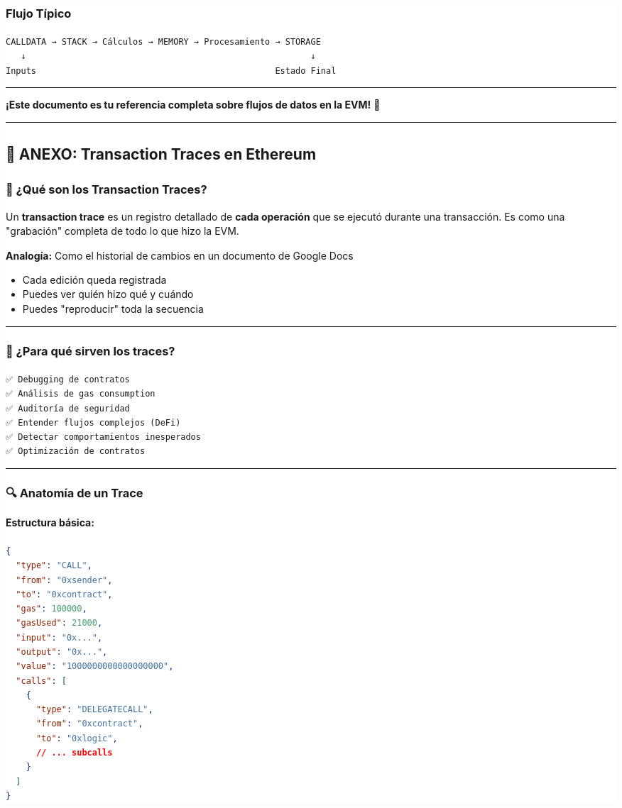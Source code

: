 ### Flujo Típico

```text
CALLDATA → STACK → Cálculos → MEMORY → Procesamiento → STORAGE
   ↓                                                        ↓
Inputs                                               Estado Final
```

---

**¡Este documento es tu referencia completa sobre flujos de datos en la EVM!** 🚀

---

## 📎 ANEXO: Transaction Traces en Ethereum

### 📖 ¿Qué son los Transaction Traces?

Un **transaction trace** es un registro detallado de **cada operación** que se ejecutó durante una transacción. Es como una "grabación" completa de todo lo que hizo la EVM.

**Analogía:** Como el historial de cambios en un documento de Google Docs
- Cada edición queda registrada
- Puedes ver quién hizo qué y cuándo
- Puedes "reproducir" toda la secuencia

---

### 🎯 ¿Para qué sirven los traces?

```text
✅ Debugging de contratos
✅ Análisis de gas consumption
✅ Auditoría de seguridad
✅ Entender flujos complejos (DeFi)
✅ Detectar comportamientos inesperados
✅ Optimización de contratos
```

---

### 🔍 Anatomía de un Trace

#### Estructura básica:

```json
{
  "type": "CALL",
  "from": "0xsender",
  "to": "0xcontract",
  "gas": 100000,
  "gasUsed": 21000,
  "input": "0x...",
  "output": "0x...",
  "value": "1000000000000000000",
  "calls": [
    {
      "type": "DELEGATECALL",
      "from": "0xcontract",
      "to": "0xlogic",
      // ... subcalls
    }
  ]
}
```
